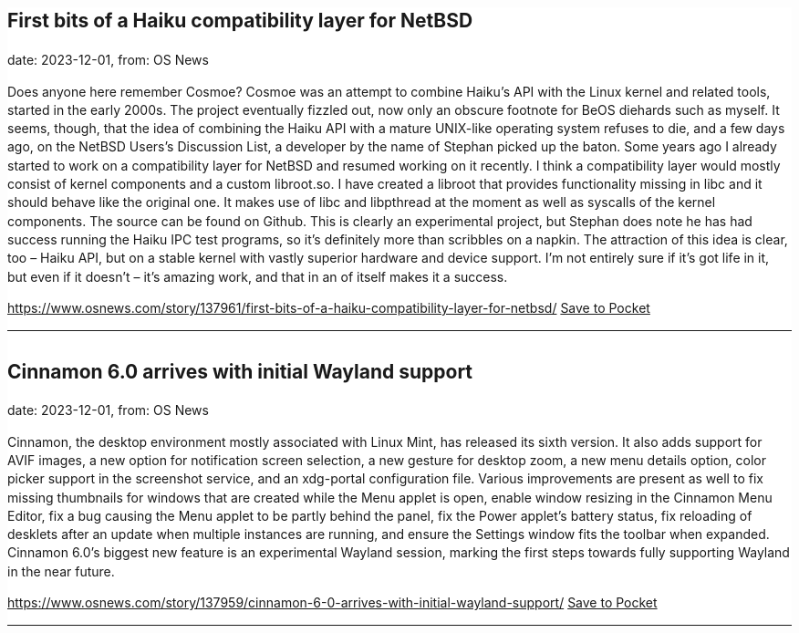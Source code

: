 
## First bits of a Haiku compatibility layer for NetBSD

date: 2023-12-01, from: OS News

Does anyone here remember Cosmoe? Cosmoe was an attempt to combine Haiku&#8217;s API with the Linux kernel and related tools, started in the early 2000s. The project eventually fizzled out, now only an obscure footnote for BeOS diehards such as myself. It seems, though, that the idea of combining the Haiku API with a mature UNIX-like operating system refuses to die, and a few days ago, on the NetBSD Users&#8217;s Discussion List, a developer by the name of Stephan picked up the baton. Some years ago I already started to work on a compatibility layer for NetBSD and resumed working on it recently.  I think a compatibility layer would mostly consist of kernel components and a custom libroot.so. I have created a libroot that provides functionality missing in libc and it should behave like the original one. It makes use of libc and libpthread at the moment as well as syscalls of the kernel components. The source can be found on Github. This is clearly an experimental project, but Stephan does note he has had success running the Haiku IPC test programs, so it&#8217;s definitely more than scribbles on a napkin. The attraction of this idea is clear, too &#8211; Haiku API, but on a stable kernel with vastly superior hardware and device support. I&#8217;m not entirely sure if it&#8217;s got life in it, but even if it doesn&#8217;t &#8211; it&#8217;s amazing work, and that in an of itself makes it a success.

<span>
<a href="https://www.osnews.com/story/137961/first-bits-of-a-haiku-compatibility-layer-for-netbsd/">https://www.osnews.com/story/137961/first-bits-of-a-haiku-compatibility-layer-for-netbsd/</a> 
<a href="https://getpocket.com/save" class="pocket-btn" data-lang="en"
   data-save-url="https://www.osnews.com/story/137961/first-bits-of-a-haiku-compatibility-layer-for-netbsd/">Save to Pocket</a>
</span>

---

## Cinnamon 6.0 arrives with initial Wayland support

date: 2023-12-01, from: OS News

Cinnamon, the desktop environment mostly associated with Linux Mint, has released its sixth version. It also adds support for AVIF images, a new option for notification screen selection, a new gesture for desktop zoom, a new menu details option, color picker support in the screenshot service, and an xdg-portal configuration file. Various improvements are present as well to fix missing thumbnails for windows that are created while the Menu applet is open, enable window resizing in the Cinnamon Menu Editor, fix a bug causing the Menu applet to be partly behind the panel, fix the Power applet’s battery status, fix reloading of desklets after an update when multiple instances are running, and ensure the Settings window fits the toolbar when expanded. Cinnamon 6.0&#8217;s biggest new feature is an experimental Wayland session, marking the first steps towards fully supporting Wayland in the near future.

<span>
<a href="https://www.osnews.com/story/137959/cinnamon-6-0-arrives-with-initial-wayland-support/">https://www.osnews.com/story/137959/cinnamon-6-0-arrives-with-initial-wayland-support/</a> 
<a href="https://getpocket.com/save" class="pocket-btn" data-lang="en"
   data-save-url="https://www.osnews.com/story/137959/cinnamon-6-0-arrives-with-initial-wayland-support/">Save to Pocket</a>
</span>

---